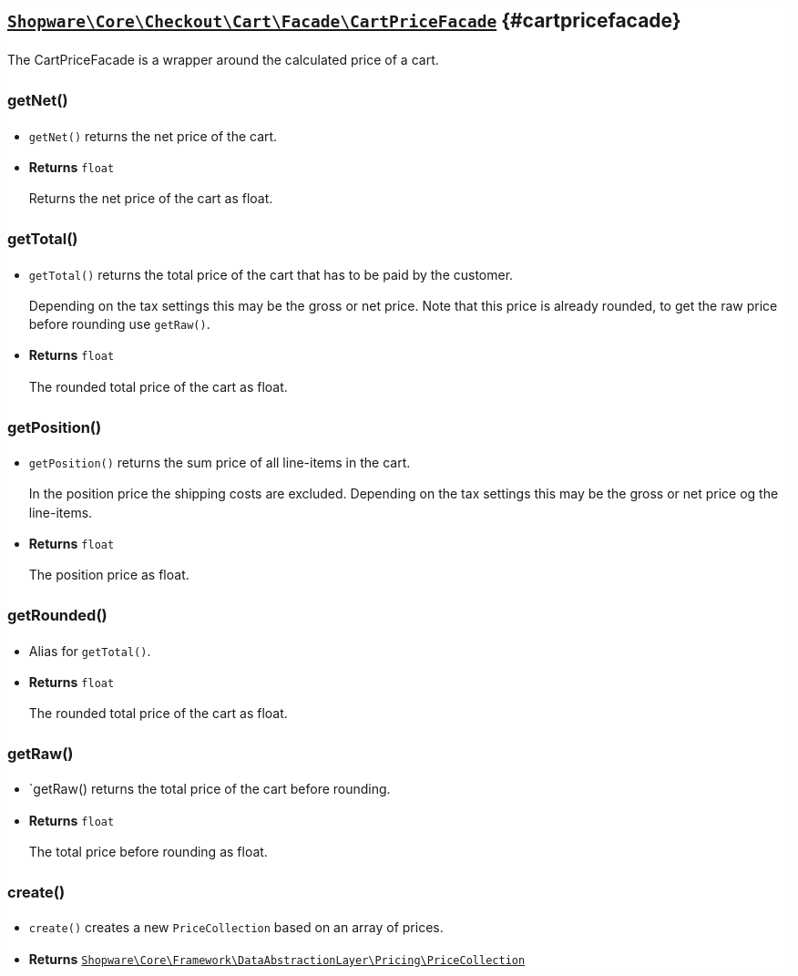 ## [`Shopware\Core\Checkout\Cart\Facade\CartPriceFacade`](https://github.com/shopware/shopware/blob/trunk/src/Core/Checkout/Cart/Facade/CartPriceFacade.php) {#cartpricefacade}

The CartPriceFacade is a wrapper around the calculated price of a cart.

### getNet()

* `getNet()` returns the net price of the cart.

* **Returns** `float`

    Returns the net price of the cart as float.

### getTotal()

* `getTotal()` returns the total price of the cart that has to be paid by the customer.

    Depending on the tax settings this may be the gross or net price. Note that this price is already rounded, to get the raw price before rounding use `getRaw()`.

* **Returns** `float`

    The rounded total price of the cart as float.

### getPosition()

* `getPosition()` returns the sum price of all line-items in the cart.

    In the position price the shipping costs are excluded. Depending on the tax settings this may be the gross or net price og the line-items.

* **Returns** `float`

    The position price as float.

### getRounded()

* Alias for `getTotal()`.

* **Returns** `float`

    The rounded total price of the cart as float.

### getRaw()

* `getRaw() returns the total price of the cart before rounding.

* **Returns** `float`

    The total price before rounding as float.

### create()

* `create()` creates a new `PriceCollection` based on an array of prices.

* **Returns** [`Shopware\Core\Framework\DataAbstractionLayer\Pricing\PriceCollection`](https://github.com/shopware/shopware/blob/trunk/src/Core/Framework/DataAbstractionLayer/Pricing/PriceCollection.php)

